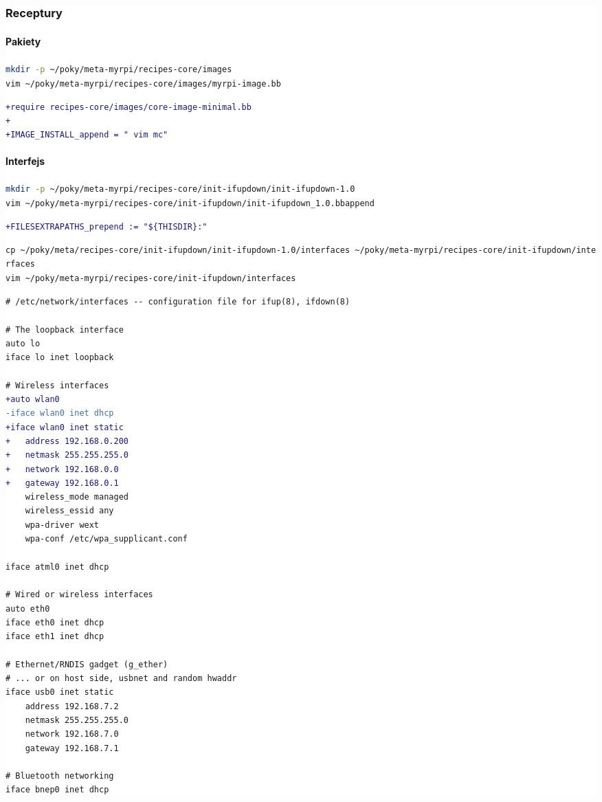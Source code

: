 ### Receptury

#### Pakiety

```bash
mkdir -p ~/poky/meta-myrpi/recipes-core/images
vim ~/poky/meta-myrpi/recipes-core/images/myrpi-image.bb
```
```diff
+require recipes-core/images/core-image-minimal.bb
+
+IMAGE_INSTALL_append = " vim mc"
```

#### Interfejs

```bash
mkdir -p ~/poky/meta-myrpi/recipes-core/init-ifupdown/init-ifupdown-1.0
vim ~/poky/meta-myrpi/recipes-core/init-ifupdown/init-ifupdown_1.0.bbappend
```
```diff
+FILESEXTRAPATHS_prepend := "${THISDIR}:"
```

```vim
cp ~/poky/meta/recipes-core/init-ifupdown/init-ifupdown-1.0/interfaces ~/poky/meta-myrpi/recipes-core/init-ifupdown/interfaces
vim ~/poky/meta-myrpi/recipes-core/init-ifupdown/interfaces
```
```diff
# /etc/network/interfaces -- configuration file for ifup(8), ifdown(8)

# The loopback interface
auto lo
iface lo inet loopback

# Wireless interfaces
+auto wlan0
-iface wlan0 inet dhcp
+iface wlan0 inet static
+	address 192.168.0.200
+	netmask 255.255.255.0
+	network 192.168.0.0
+	gateway 192.168.0.1
	wireless_mode managed
	wireless_essid any
	wpa-driver wext
	wpa-conf /etc/wpa_supplicant.conf

iface atml0 inet dhcp

# Wired or wireless interfaces
auto eth0
iface eth0 inet dhcp
iface eth1 inet dhcp

# Ethernet/RNDIS gadget (g_ether)
# ... or on host side, usbnet and random hwaddr
iface usb0 inet static
	address 192.168.7.2
	netmask 255.255.255.0
	network 192.168.7.0
	gateway 192.168.7.1

# Bluetooth networking
iface bnep0 inet dhcp
```